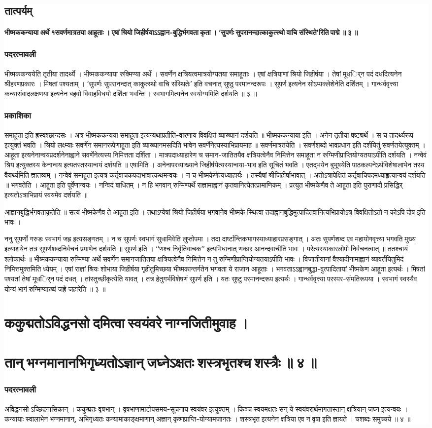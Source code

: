 ## **तात्पर्यम्**

**भीष्मककन्याया अर्थे १सवर्णमात्रतया आहूताः । एषां श्रियो जिहीर्षयाऽऽह्वान-बुद्धिर्भगवता कृता । ‘सुपर्णः सुपरानन्दात्काकुत्स्थो वाचि संस्थिते’रिति पाद्मे ॥ ३ ॥**

### **पदरत्नावली**

भीष्मककन्ययेति तृतीया तादर्थ्ये । भीष्मककन्याया रुक्मिण्या अर्थे । सवर्णेन क्षत्रियत्वमात्रयोग्यतया समाहूताः । एषां क्षत्रियाणां श्रियो जिहीर्षया । तेषां मूधर्ि्न पदं दधदित्यनेन श्रीहरणप्रकारः । मिषतां पश्यताम् । ‘सुपर्णः सुपरानन्दात् काकुत्स्थो वाचि संस्थितेः’ इति वचनात् सुष्ठु परमानन्दरूपः । सुपर्ण इत्यनेन सोऽप्यक्लेशेनेति दर्शितम् । गान्धर्ववृत्त्या कन्यासंवादलक्षणया इत्यनेन बहवो विवाहविधयो दर्शिता भवन्ति । स्वभागमित्यनेन स्वयोग्यमिति दर्शयति ॥ ३ ॥

### **प्रकाशिका**

समाहुता इति ह्रस्वश्छान्दसः । अत्र भीष्मककन्यया समाहूता इत्यन्यथाप्रतीति-वारणाय विवक्षितं व्याख्यानं दर्शयति ॥ भीष्मककन्याया इति । अनेन तृतीया षष्ट्यर्थे । स च तादर्थ्यरूप इत्युक्तं भवति । श्रियो लक्ष्म्याः सवर्णेन समानरूपेणाहूता इति व्याख्यानमसदिति भावेन सवर्णेनेत्यस्याभिप्रायमाह ॥ सवर्णमात्रतयेति । सवर्णशब्दो भावप्रधान इति दर्शयितुं सवर्णतयेत्युक्तम् । आहूता इत्यनेनान्वयप्रदर्शनेनाह्वाने सवर्णेनेत्यस्य निमित्तता दर्शिता । मात्रपदाध्याहारेण च समान-जातितयैव क्षत्रियत्वेनैव निमित्तेन समाहूता न रुग्मिणीप्राप्तियोग्यतयाऽपीति दर्शयति । नन्वेवं श्रिय इत्युक्तस्य केनान्वय इत्यतस्तस्यान्वयं दर्शयति ॥ एषामिति । अनेनापरव्याख्याने जिहीर्षयेत्यस्यान्वया-भाव इति सूचितं भवति । एतद्भयेन बुभूषयेति पाठकल्पनेऽर्थविशेषालाभेन तस्य वैयर्थ्यमिति ज्ञातव्यम् । नन्वेवं समाहूता इत्यत्र कर्तृवाचकपदाभावात्कथमन्वयः । न च भीष्मकेणेत्यध्याहार्यः । तस्यैषां श्रीजिहीर्षाभावात् । अतोऽत्रापेक्षितं कर्तृवाचिपदमध्याहृत्यान्वयं दर्शयति ॥ भगवतेति । आहूता इति पूर्वेणान्वयः । नन्विदं बाधितम् । न हि भगवान् रुग्मिण्यर्थे राज्ञामाह्वानं कृतवानित्येतत्प्रामाणिकम् । प्रत्युत भीष्मकेणैव ते आहूता इति पुराणादौ प्रसिद्धिर् इत्यतोऽत्राभिप्रायं स्वयमेव दर्शयति ॥

आह्वानबुद्धिर्भगवताकृतेति ॥ सत्यं भीष्मकेणैव ते आहूता इति । तथाऽप्येषां श्रियो जिहीर्षया भगवानेव भीष्मके स्थित्वा तदाह्वानबुद्धिमुत्पादितवानित्यभिप्रायोऽत्र विवक्षितोऽतो न कोऽपि दोष इति भावः ।

ननु सुपर्णो गरुडः स्वभागं जह्र इत्यसङ्गतम् । न च सुपर्णः स्वभागं सुधामिवेति लुप्तोपमा । तदा दार्ष्टान्तिकभागस्याध्याहारप्रसङ्गात् । अतः सुपर्णशब्द एव महायोगवृत्त्या भगवति मुख्य इत्याशयेन तत्र सुपर्णशब्दनिर्वचनं प्रमाणेन दर्शयति ॥ सुपर्ण इति । ‘‘णश्च निर्वृतिवाचक’’ इत्यभिधानात् णकार आनन्दवाचीति भावः । परेत्यस्याकारलोपो निर्वचनत्वात् ॥ ततश्चायं श्लोकार्थः ॥ भीष्मककन्याया रुग्मिण्या अर्थे सवर्णेन समानजातितया क्षत्रियत्वेनैव निमित्तेन न तु रुग्मिणीप्राप्तियोग्यतयाऽपीति भावः । विजातीयानां वैश्यादीनामाह्वानं व्यावर्तयितुमिदं निमित्तमुक्तमिति ध्येयम् । एषां राज्ञां श्रियः शोभाया जिहीर्षया गृहीतुमिच्छया भीष्मकान्तर्गतेन भगवता ये राजान आहूताः । भगवताऽऽह्वानबुद्धा-वुत्पादितायां भीष्मकेण आहूता इत्यर्थः । मिषतां पश्यतां तेषां मूधर्ि्न पदं दधत् । तांस्तुच्छीकृत्येति यावत् । तत्र हेतुगर्भविशेषणं सुपर्ण इति । यतः सुष्टु परमानन्दरूप इत्यर्थः । गान्धर्ववृत्त्या परस्पर-संमतिरूपया । स्वभागं स्वस्यैव योग्यं भागं रुग्मिण्याख्यं जह्रे जहारेति ॥ ३ ॥

# **ककुद्मतोऽविद्धनसो दमित्वा स्वयंवरे नाग्नजितीमुवाह ।**

# **तान् भग्नमानानभिगृध्यतोऽज्ञान् जघ्नेऽक्षतः शस्त्रभृतश्च शस्त्रैः ॥ ४ ॥**

### **पदरत्नावली**

अविद्धनसो ऽच्छिद्रनासिकान् । ककुद्मतः वृषभान् । वृषभाणामाटोपसमय-सूचनाय स्वयंवर इत्युक्तम् । किञ्च स्वयमक्षतः सन् ये स्वयंवरार्थमागतास्तान् क्षत्रियान् जघ्न इत्यन्वयः । कन्यायाः स्वालाभेन भग्नमानान्, अभिगृध्यतः कन्यामाकाङ्क्षमाणान् अज्ञान् कृष्णप्राप्ति-योग्यामजानतः । शस्त्रभृत इत्यनेन क्षत्रिया एव न वृषा इति ज्ञायते । चशब्दः समुच्चये ॥ ४ ॥
